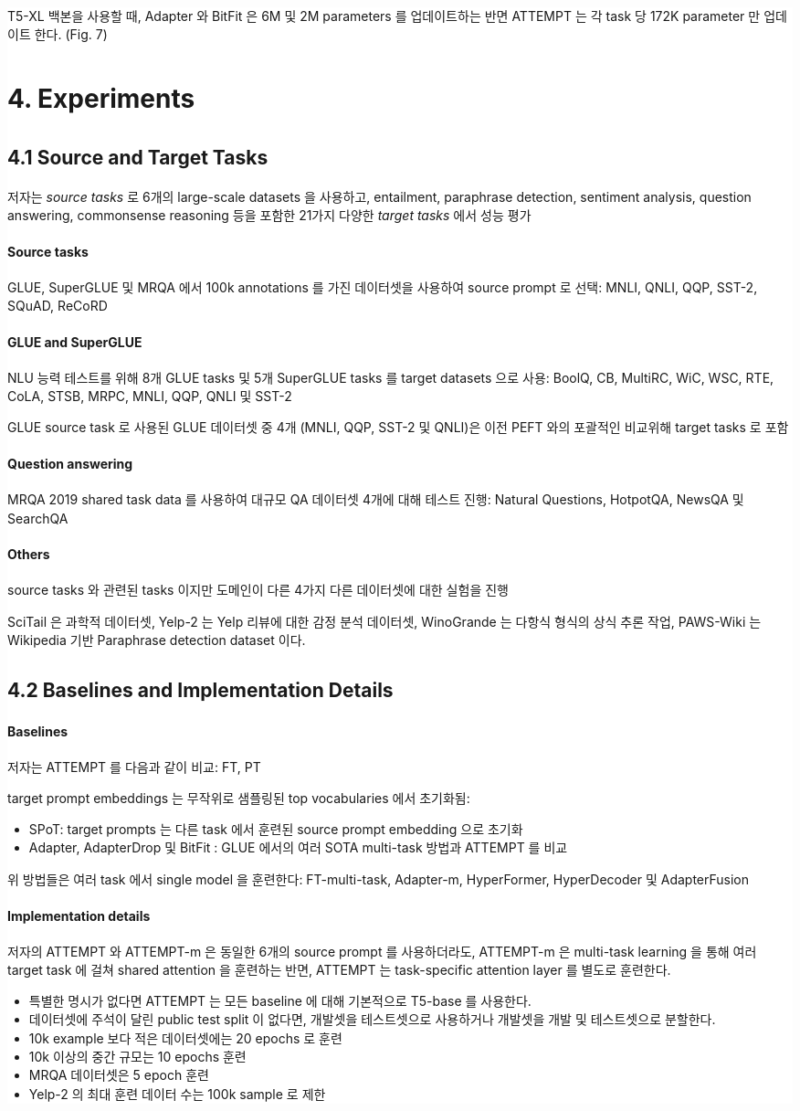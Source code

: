 T5-XL 백본을 사용할 때, Adapter 와 BitFit 은 6M 및 2M parameters 를 업데이트하는 반면 ATTEMPT 는 각 task 당 172K parameter 만 업데이트 한다. (Fig. 7)

# 4. Experiments

## 4.1 Source and Target Tasks

저자는 _source tasks_ 로 6개의 large-scale datasets 을 사용하고, entailment, paraphrase detection, sentiment analysis, question answering, commonsense reasoning 등을 포함한 21가지 다양한 _target tasks_ 에서 성능 평가

#### Source tasks

GLUE, SuperGLUE 및 MRQA 에서 100k annotations 를 가진 데이터셋을 사용하여 source prompt 로 선택: MNLI, QNLI, QQP, SST-2, SQuAD, ReCoRD

#### GLUE and SuperGLUE

NLU 능력 테스트를 위해 8개 GLUE tasks 및 5개 SuperGLUE tasks 를 target datasets 으로 사용: BoolQ, CB, MultiRC, WiC, WSC, RTE, CoLA, STSB, MRPC, MNLI, QQP, QNLI 및 SST-2

GLUE source task 로 사용된 GLUE 데이터셋 중 4개 (MNLI, QQP, SST-2 및 QNLI)은 이전 PEFT 와의 포괄적인 비교위해 target tasks 로 포함

#### Question answering

MRQA 2019 shared task data 를 사용하여 대규모 QA 데이터셋 4개에 대해 테스트 진행: Natural Questions, HotpotQA, NewsQA 및 SearchQA

#### Others

source tasks 와 관련된 tasks 이지만 도메인이 다른 4가지 다른 데이터셋에 대한 실험을 진행

SciTail 은 과학적 데이터셋, Yelp-2 는 Yelp 리뷰에 대한 감정 분석 데이터셋, WinoGrande 는 다항식 형식의 상식 추론 작업, PAWS-Wiki 는 Wikipedia 기반 Paraphrase detection dataset 이다.

## 4.2 Baselines and Implementation Details

#### Baselines

저자는 ATTEMPT 를 다음과 같이 비교: FT, PT

target prompt embeddings 는 무작위로 샘플링된 top vocabularies 에서 초기화됨: 

- SPoT: target prompts 는 다른 task 에서 훈련된 source prompt embedding 으로 초기화
- Adapter, AdapterDrop 및 BitFit : GLUE 에서의 여러 SOTA multi-task 방법과 ATTEMPT 를 비교

위 방법들은 여러 task 에서 single model 을 훈련한다: FT-multi-task, Adapter-m, HyperFormer, HyperDecoder 및 AdapterFusion

#### Implementation details

저자의 ATTEMPT 와 ATTEMPT-m 은 동일한 6개의 source prompt 를 사용하더라도, ATTEMPT-m 은 multi-task learning 을 통해 여러 target task 에 걸쳐 shared attention 을 훈련하는 반면, ATTEMPT 는 task-specific attention layer 를 별도로 훈련한다.

- 특별한 명시가 없다면 ATTEMPT 는 모든 baseline 에 대해 기본적으로 T5-base 를 사용한다.
- 데이터셋에 주석이 달린 public test split 이 없다면, 개발셋을 테스트셋으로 사용하거나 개발셋을 개발 및 테스트셋으로 분할한다.
- 10k example 보다 적은 데이터셋에는 20 epochs 로 훈련
- 10k 이상의 중간 규모는 10 epochs 훈련
- MRQA 데이터셋은 5 epoch 훈련
- Yelp-2 의 최대 훈련 데이터 수는 100k sample 로 제한
